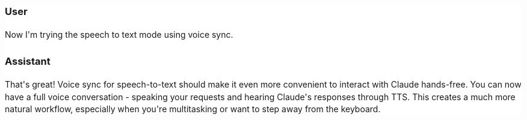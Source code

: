 ### User
Now I'm trying the speech to text mode using voice sync. 

### Assistant

That's great! Voice sync for speech-to-text should make it even more convenient to interact with Claude hands-free. You can now have a full voice conversation - speaking your requests and hearing Claude's responses through TTS. This creates a much more natural workflow, especially when you're multitasking or want to step away from the keyboard.
